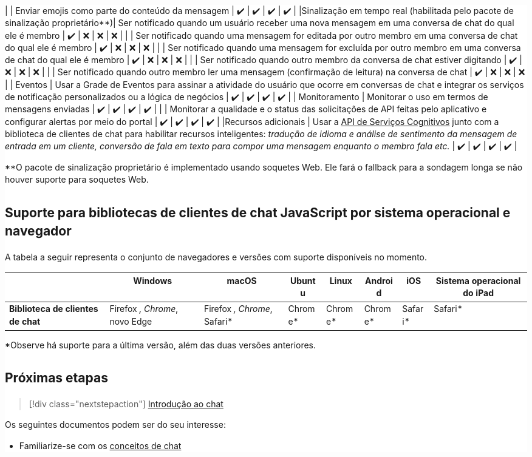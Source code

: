 |                   | Enviar emojis como parte do conteúdo da mensagem                                                                              | ✔️   | ✔️  | ✔️    | ✔️  |
|Sinalização em tempo real (habilitada pelo pacote de sinalização proprietário**)| Ser notificado quando um usuário receber uma nova mensagem em uma conversa de chat do qual ele é membro                                     | ✔️   | ❌    | ❌  | ❌  |
|                    | Ser notificado quando uma mensagem for editada por outro membro em uma conversa de chat do qual ele é membro                | ✔️   | ❌    | ❌    | ❌  |
|                    | Ser notificado quando uma mensagem for excluída por outro membro em uma conversa de chat do qual ele é membro                | ✔️   | ❌    | ❌    | ❌  |
|                    | Ser notificado quando outro membro da conversa de chat estiver digitando                                                             | ✔️   | ❌    | ❌    | ❌  |
|                    | Ser notificado quando outro membro ler uma mensagem (confirmação de leitura) na conversa de chat                               | ✔️   | ❌    | ❌    | ❌  |
| Eventos             | Usar a Grade de Eventos para assinar a atividade do usuário que ocorre em conversas de chat e integrar os serviços de notificação personalizados ou a lógica de negócios     | ✔️   | ✔️  | ✔️    | ✔️  |
| Monitoramento        | Monitorar o uso em termos de mensagens enviadas                                                                               | ✔️   | ✔️  | ✔️    | ✔️  |
|                    | Monitorar a qualidade e o status das solicitações de API feitas pelo aplicativo e configurar alertas por meio do portal                                                          | ✔️   | ✔️  | ✔️    | ✔️  |
|Recursos adicionais | Usar a [API de Serviços Cognitivos](../../../cognitive-services/index.yml) junto com a biblioteca de clientes de chat para habilitar recursos inteligentes: *tradução de idioma e análise de sentimento da mensagem de entrada em um cliente, conversão de fala em texto para compor uma mensagem enquanto o membro fala etc.*                                                                                         | ✔️   | ✔️  | ✔️    | ✔️  |

**O pacote de sinalização proprietário é implementado usando soquetes Web. Ele fará o fallback para a sondagem longa se não houver suporte para soquetes Web.

## <a name="javascript-chat-client-library-support-by-os-and-browser"></a>Suporte para bibliotecas de clientes de chat JavaScript por sistema operacional e navegador

A tabela a seguir representa o conjunto de navegadores e versões com suporte disponíveis no momento.

|                                  | Windows          | macOS          | Ubuntu | Linux  | Android | iOS    | Sistema operacional do iPad|
| -------------------------------- | ---------------- | -------------- | ------- | ------ | ------ | ------ | -------|
| **Biblioteca de clientes de chat** | Firefox *, Chrome*, novo Edge | Firefox *, Chrome*, Safari* | Chrome*  | Chrome* | Chrome* | Safari* | Safari* |


*Observe há suporte para a última versão, além das duas versões anteriores.<br/>

## <a name="next-steps"></a>Próximas etapas

> [!div class="nextstepaction"]
> [Introdução ao chat](../../quickstarts/chat/get-started.md)

Os seguintes documentos podem ser do seu interesse:

- Familiarize-se com os [conceitos de chat](../chat/concepts.md)
